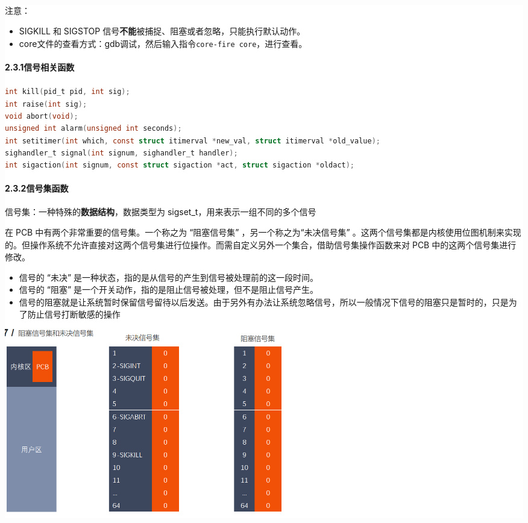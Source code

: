 注意：

- SIGKILL 和 SIGSTOP 信号**不能**被捕捉、阻塞或者忽略，只能执行默认动作。  
- core文件的查看方式：gdb调试，然后输入指令`core-fire core`，进行查看。

#### 2.3.1信号相关函数

```C
int kill(pid_t pid, int sig);
int raise(int sig);
void abort(void);
unsigned int alarm(unsigned int seconds);
int setitimer(int which, const struct itimerval *new_val, struct itimerval *old_value);
sighandler_t signal(int signum, sighandler_t handler);
int sigaction(int signum, const struct sigaction *act, struct sigaction *oldact);
```

#### 2.3.2信号集函数

信号集：一种特殊的**数据结构**，数据类型为 sigset_t，用来表示一组不同的多个信号

在 PCB 中有两个非常重要的信号集。一个称之为 “阻塞信号集” ，另一个称之为“未决信号集” 。这两个信号集都是内核使用位图机制来实现的。但操作系统不允许直接对这两个信号集进行位操作。而需自定义另外一个集合，借助信号集操作函数来对 PCB 中的这两个信号集进行修改。

- 信号的 “未决” 是一种状态，指的是从信号的产生到信号被处理前的这一段时间。
- 信号的 “阻塞” 是一个开关动作，指的是阻止信号被处理，但不是阻止信号产生。
- 信号的阻塞就是让系统暂时保留信号留待以后发送。由于另外有办法让系统忽略信号，所以一般情况下信号的阻塞只是暂时的，只是为了防止信号打断敏感的操作  

<img src="assets/image-20220622212953183.png" alt="image-20220622212953183" style="zoom:50%;" />
